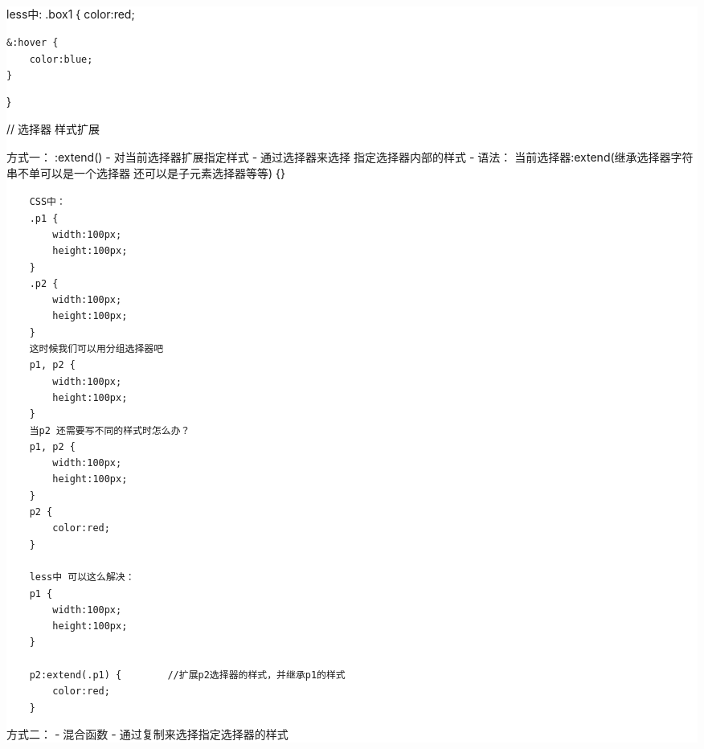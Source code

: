 less中:
.box1 {
    color:red;

    &:hover {
        color:blue;
    }
}


// 选择器 样式扩展 

方式一：
:extend()
    - 对当前选择器扩展指定样式
    - 通过选择器来选择 指定选择器内部的样式
    - 语法：
        当前选择器:extend(继承选择器字符串不单可以是一个选择器 还可以是子元素选择器等等) {}

        CSS中：
        .p1 {
            width:100px;
            height:100px;
        }
        .p2 {
            width:100px;
            height:100px;
        }
        这时候我们可以用分组选择器吧
        p1, p2 {
            width:100px;
            height:100px;
        }
        当p2 还需要写不同的样式时怎么办？
        p1, p2 {
            width:100px;
            height:100px;
        }
        p2 {
            color:red;
        }

        less中 可以这么解决：
        p1 {
            width:100px;
            height:100px;
        }

        p2:extend(.p1) {        //扩展p2选择器的样式，并继承p1的样式
            color:red;  
        }

方式二：
    - 混合函数
    - 通过复制来选择指定选择器的样式

